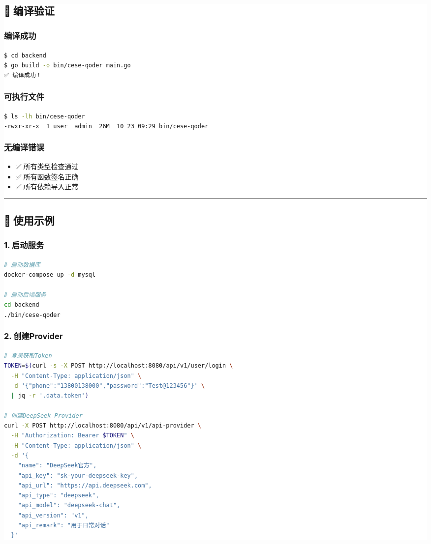 
## 🚀 编译验证

### 编译成功
```bash
$ cd backend
$ go build -o bin/cese-qoder main.go
✅ 编译成功！
```

### 可执行文件
```bash
$ ls -lh bin/cese-qoder
-rwxr-xr-x  1 user  admin  26M  10 23 09:29 bin/cese-qoder
```

### 无编译错误
- ✅ 所有类型检查通过
- ✅ 所有函数签名正确
- ✅ 所有依赖导入正常

---

## 📖 使用示例

### 1. 启动服务

```bash
# 启动数据库
docker-compose up -d mysql

# 启动后端服务
cd backend
./bin/cese-qoder
```

### 2. 创建Provider

```bash
# 登录获取Token
TOKEN=$(curl -s -X POST http://localhost:8080/api/v1/user/login \
  -H "Content-Type: application/json" \
  -d '{"phone":"13800138000","password":"Test@123456"}' \
  | jq -r '.data.token')

# 创建DeepSeek Provider
curl -X POST http://localhost:8080/api/v1/api-provider \
  -H "Authorization: Bearer $TOKEN" \
  -H "Content-Type: application/json" \
  -d '{
    "name": "DeepSeek官方",
    "api_key": "sk-your-deepseek-key",
    "api_url": "https://api.deepseek.com",
    "api_type": "deepseek",
    "api_model": "deepseek-chat",
    "api_version": "v1",
    "api_remark": "用于日常对话"
  }'
```
